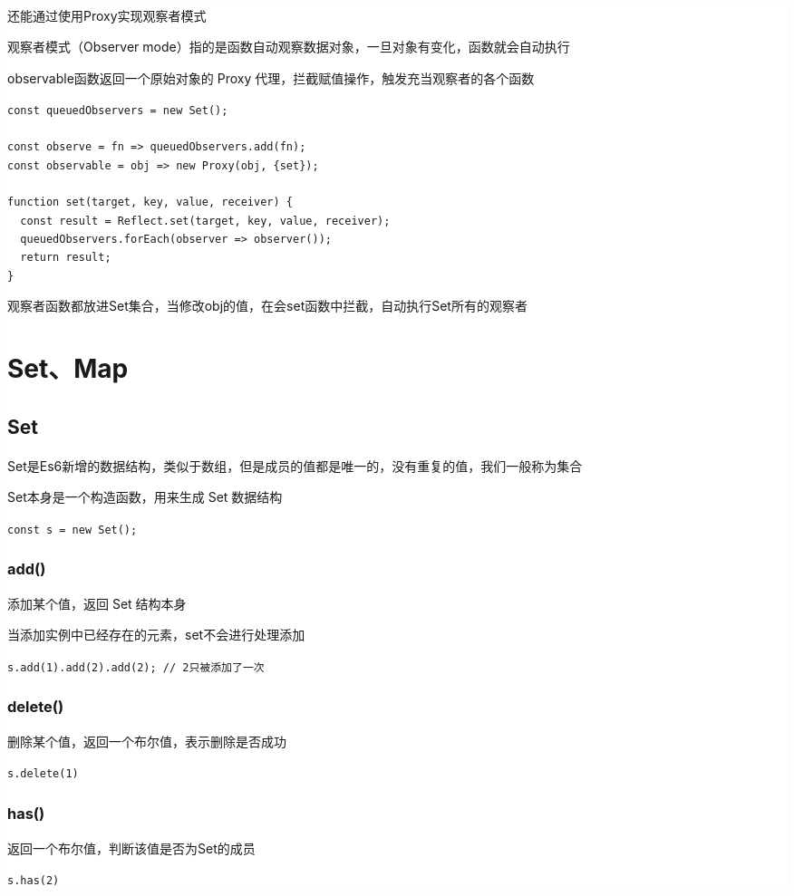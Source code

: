 还能通过使用Proxy实现观察者模式

观察者模式（Observer mode）指的是函数自动观察数据对象，一旦对象有变化，函数就会自动执行

observable函数返回一个原始对象的 Proxy 代理，拦截赋值操作，触发充当观察者的各个函数

```
const queuedObservers = new Set();

const observe = fn => queuedObservers.add(fn);
const observable = obj => new Proxy(obj, {set});

function set(target, key, value, receiver) {
  const result = Reflect.set(target, key, value, receiver);
  queuedObservers.forEach(observer => observer());
  return result;
}
```

观察者函数都放进Set集合，当修改obj的值，在会set函数中拦截，自动执行Set所有的观察者

# Set、Map

## Set

Set是Es6新增的数据结构，类似于数组，但是成员的值都是唯一的，没有重复的值，我们一般称为集合

Set本身是一个构造函数，用来生成 Set 数据结构

```
const s = new Set();
```

### add()

添加某个值，返回 Set 结构本身

当添加实例中已经存在的元素，set不会进行处理添加

```
s.add(1).add(2).add(2); // 2只被添加了一次
```

### delete()

删除某个值，返回一个布尔值，表示删除是否成功

```
s.delete(1)
```

### has()

返回一个布尔值，判断该值是否为Set的成员

```
s.has(2)
```
